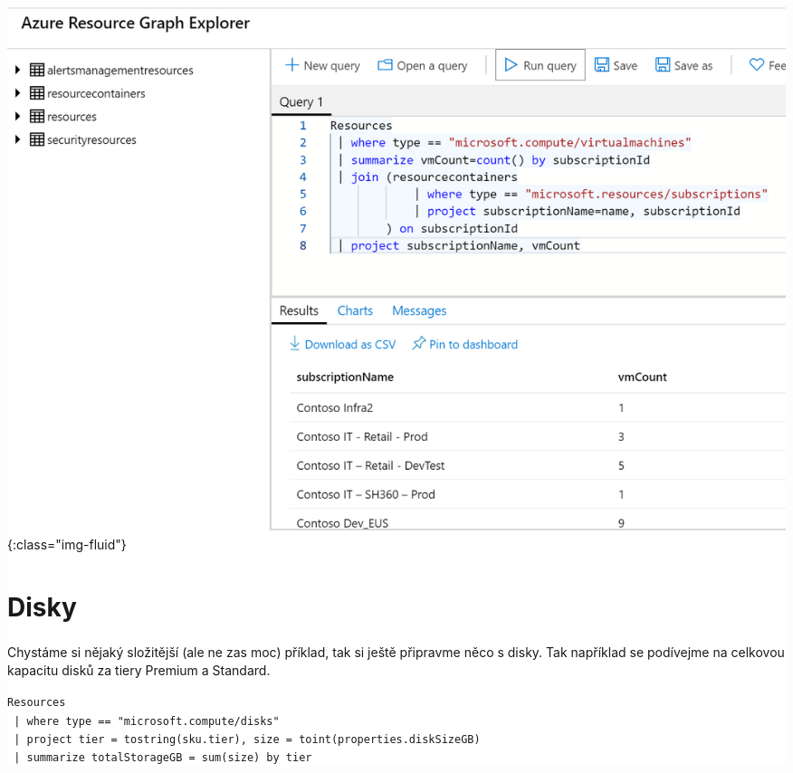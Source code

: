 ![](/images/2019/2019-11-02-14-27-08.png){:class="img-fluid"}

# Disky
Chystáme si nějaký složitější (ale ne zas moc) příklad, tak si ještě připravme něco s disky. Tak například se podívejme na celkovou kapacitu disků za tiery Premium a Standard.

```
Resources
 | where type == "microsoft.compute/disks"
 | project tier = tostring(sku.tier), size = toint(properties.diskSizeGB)
 | summarize totalStorageGB = sum(size) by tier
```
